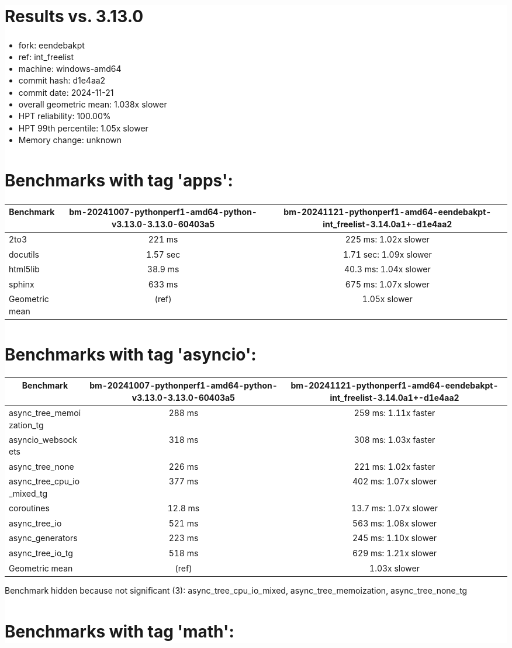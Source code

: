 # Results vs. 3.13.0

- fork: eendebakpt
- ref: int_freelist
- machine: windows-amd64
- commit hash: d1e4aa2
- commit date: 2024-11-21
- overall geometric mean: 1.038x slower
- HPT reliability: 100.00%
- HPT 99th percentile: 1.05x slower
- Memory change: unknown

Benchmarks with tag 'apps':
===========================

| Benchmark      | bm-20241007-pythonperf1-amd64-python-v3.13.0-3.13.0-60403a5 | bm-20241121-pythonperf1-amd64-eendebakpt-int_freelist-3.14.0a1+-d1e4aa2 |
|----------------|:-----------------------------------------------------------:|:-----------------------------------------------------------------------:|
| 2to3           | 221 ms                                                      | 225 ms: 1.02x slower                                                    |
| docutils       | 1.57 sec                                                    | 1.71 sec: 1.09x slower                                                  |
| html5lib       | 38.9 ms                                                     | 40.3 ms: 1.04x slower                                                   |
| sphinx         | 633 ms                                                      | 675 ms: 1.07x slower                                                    |
| Geometric mean | (ref)                                                       | 1.05x slower                                                            |

Benchmarks with tag 'asyncio':
==============================

| Benchmark                  | bm-20241007-pythonperf1-amd64-python-v3.13.0-3.13.0-60403a5 | bm-20241121-pythonperf1-amd64-eendebakpt-int_freelist-3.14.0a1+-d1e4aa2 |
|----------------------------|:-----------------------------------------------------------:|:-----------------------------------------------------------------------:|
| async_tree_memoization_tg  | 288 ms                                                      | 259 ms: 1.11x faster                                                    |
| asyncio_websockets         | 318 ms                                                      | 308 ms: 1.03x faster                                                    |
| async_tree_none            | 226 ms                                                      | 221 ms: 1.02x faster                                                    |
| async_tree_cpu_io_mixed_tg | 377 ms                                                      | 402 ms: 1.07x slower                                                    |
| coroutines                 | 12.8 ms                                                     | 13.7 ms: 1.07x slower                                                   |
| async_tree_io              | 521 ms                                                      | 563 ms: 1.08x slower                                                    |
| async_generators           | 223 ms                                                      | 245 ms: 1.10x slower                                                    |
| async_tree_io_tg           | 518 ms                                                      | 629 ms: 1.21x slower                                                    |
| Geometric mean             | (ref)                                                       | 1.03x slower                                                            |

Benchmark hidden because not significant (3): async_tree_cpu_io_mixed, async_tree_memoization, async_tree_none_tg

Benchmarks with tag 'math':
===========================
